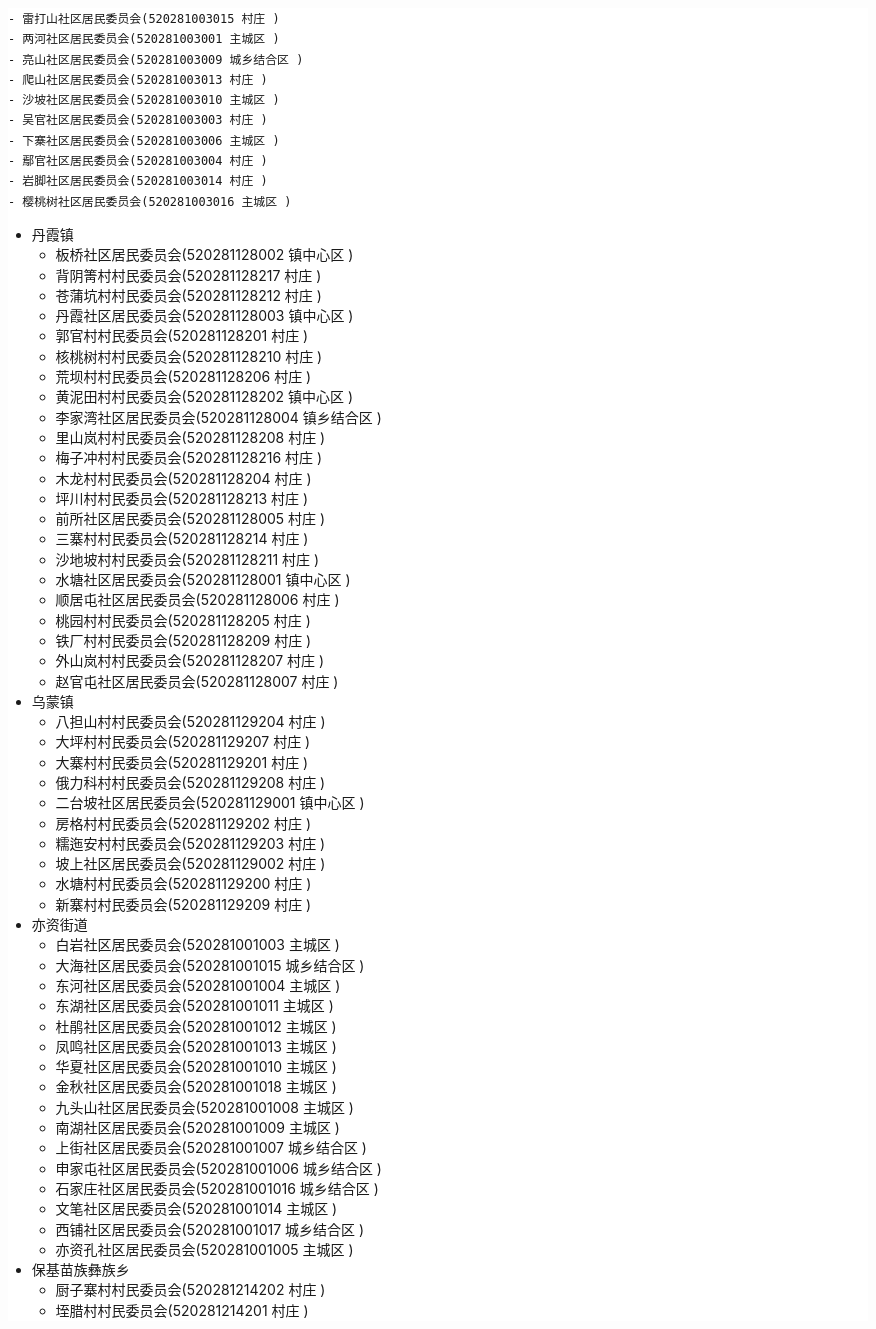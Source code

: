    - 雷打山社区居民委员会(520281003015 村庄 )
    - 两河社区居民委员会(520281003001 主城区 )
    - 亮山社区居民委员会(520281003009 城乡结合区 )
    - 爬山社区居民委员会(520281003013 村庄 )
    - 沙坡社区居民委员会(520281003010 主城区 )
    - 吴官社区居民委员会(520281003003 村庄 )
    - 下寨社区居民委员会(520281003006 主城区 )
    - 鄢官社区居民委员会(520281003004 村庄 )
    - 岩脚社区居民委员会(520281003014 村庄 )
    - 樱桃树社区居民委员会(520281003016 主城区 )
  - 丹霞镇
    - 板桥社区居民委员会(520281128002 镇中心区 )
    - 背阴箐村村民委员会(520281128217 村庄 )
    - 苍蒲坑村村民委员会(520281128212 村庄 )
    - 丹霞社区居民委员会(520281128003 镇中心区 )
    - 郭官村村民委员会(520281128201 村庄 )
    - 核桃树村村民委员会(520281128210 村庄 )
    - 荒坝村村民委员会(520281128206 村庄 )
    - 黄泥田村村民委员会(520281128202 镇中心区 )
    - 李家湾社区居民委员会(520281128004 镇乡结合区 )
    - 里山岚村村民委员会(520281128208 村庄 )
    - 梅子冲村村民委员会(520281128216 村庄 )
    - 木龙村村民委员会(520281128204 村庄 )
    - 坪川村村民委员会(520281128213 村庄 )
    - 前所社区居民委员会(520281128005 村庄 )
    - 三寨村村民委员会(520281128214 村庄 )
    - 沙地坡村村民委员会(520281128211 村庄 )
    - 水塘社区居民委员会(520281128001 镇中心区 )
    - 顺居屯社区居民委员会(520281128006 村庄 )
    - 桃园村村民委员会(520281128205 村庄 )
    - 铁厂村村民委员会(520281128209 村庄 )
    - 外山岚村村民委员会(520281128207 村庄 )
    - 赵官屯社区居民委员会(520281128007 村庄 )
  - 乌蒙镇
    - 八担山村村民委员会(520281129204 村庄 )
    - 大坪村村民委员会(520281129207 村庄 )
    - 大寨村村民委员会(520281129201 村庄 )
    - 俄力科村村民委员会(520281129208 村庄 )
    - 二台坡社区居民委员会(520281129001 镇中心区 )
    - 房格村村民委员会(520281129202 村庄 )
    - 糯迤安村村民委员会(520281129203 村庄 )
    - 坡上社区居民委员会(520281129002 村庄 )
    - 水塘村村民委员会(520281129200 村庄 )
    - 新寨村村民委员会(520281129209 村庄 )
  - 亦资街道
    - 白岩社区居民委员会(520281001003 主城区 )
    - 大海社区居民委员会(520281001015 城乡结合区 )
    - 东河社区居民委员会(520281001004 主城区 )
    - 东湖社区居民委员会(520281001011 主城区 )
    - 杜鹃社区居民委员会(520281001012 主城区 )
    - 凤鸣社区居民委员会(520281001013 主城区 )
    - 华夏社区居民委员会(520281001010 主城区 )
    - 金秋社区居民委员会(520281001018 主城区 )
    - 九头山社区居民委员会(520281001008 主城区 )
    - 南湖社区居民委员会(520281001009 主城区 )
    - 上街社区居民委员会(520281001007 城乡结合区 )
    - 申家屯社区居民委员会(520281001006 城乡结合区 )
    - 石家庄社区居民委员会(520281001016 城乡结合区 )
    - 文笔社区居民委员会(520281001014 主城区 )
    - 西铺社区居民委员会(520281001017 城乡结合区 )
    - 亦资孔社区居民委员会(520281001005 主城区 )
  - 保基苗族彝族乡
    - 厨子寨村村民委员会(520281214202 村庄 )
    - 垤腊村村民委员会(520281214201 村庄 )